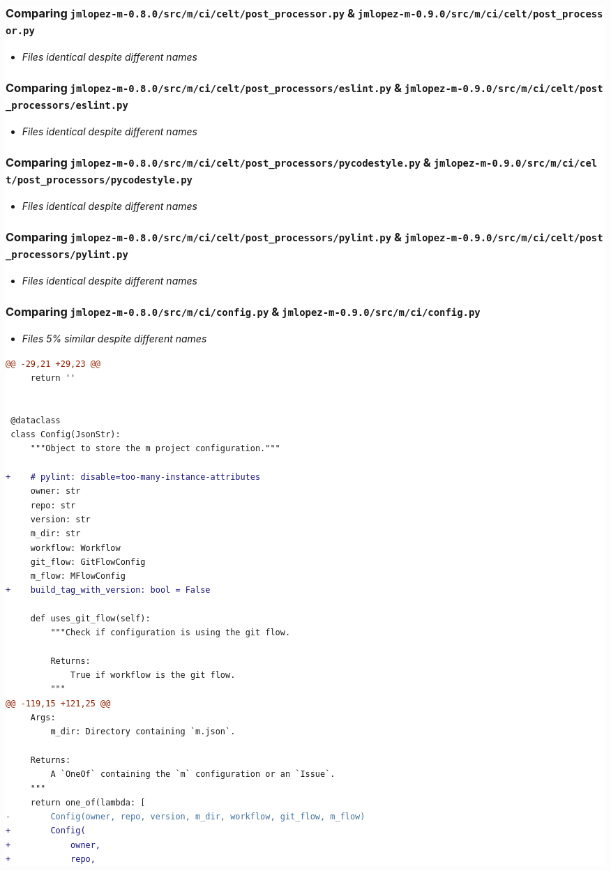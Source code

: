 ### Comparing `jmlopez-m-0.8.0/src/m/ci/celt/post_processor.py` & `jmlopez-m-0.9.0/src/m/ci/celt/post_processor.py`

 * *Files identical despite different names*

### Comparing `jmlopez-m-0.8.0/src/m/ci/celt/post_processors/eslint.py` & `jmlopez-m-0.9.0/src/m/ci/celt/post_processors/eslint.py`

 * *Files identical despite different names*

### Comparing `jmlopez-m-0.8.0/src/m/ci/celt/post_processors/pycodestyle.py` & `jmlopez-m-0.9.0/src/m/ci/celt/post_processors/pycodestyle.py`

 * *Files identical despite different names*

### Comparing `jmlopez-m-0.8.0/src/m/ci/celt/post_processors/pylint.py` & `jmlopez-m-0.9.0/src/m/ci/celt/post_processors/pylint.py`

 * *Files identical despite different names*

### Comparing `jmlopez-m-0.8.0/src/m/ci/config.py` & `jmlopez-m-0.9.0/src/m/ci/config.py`

 * *Files 5% similar despite different names*

```diff
@@ -29,21 +29,23 @@
     return ''
 
 
 @dataclass
 class Config(JsonStr):
     """Object to store the m project configuration."""
 
+    # pylint: disable=too-many-instance-attributes
     owner: str
     repo: str
     version: str
     m_dir: str
     workflow: Workflow
     git_flow: GitFlowConfig
     m_flow: MFlowConfig
+    build_tag_with_version: bool = False
 
     def uses_git_flow(self):
         """Check if configuration is using the git flow.
 
         Returns:
             True if workflow is the git flow.
         """
@@ -119,15 +121,25 @@
     Args:
         m_dir: Directory containing `m.json`.
 
     Returns:
         A `OneOf` containing the `m` configuration or an `Issue`.
     """
     return one_of(lambda: [
-        Config(owner, repo, version, m_dir, workflow, git_flow, m_flow)
+        Config(
+            owner,
+            repo,
```